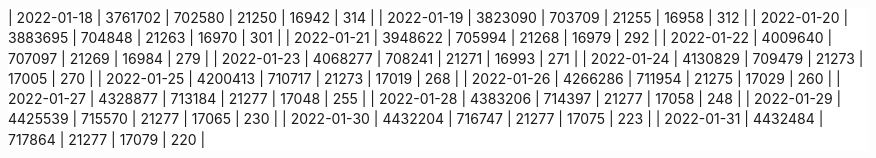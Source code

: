 | 2022-01-18 | 3761702 | 702580 | 21250 | 16942 | 314 |
| 2022-01-19 | 3823090 | 703709 | 21255 | 16958 | 312 |
| 2022-01-20 | 3883695 | 704848 | 21263 | 16970 | 301 |
| 2022-01-21 | 3948622 | 705994 | 21268 | 16979 | 292 |
| 2022-01-22 | 4009640 | 707097 | 21269 | 16984 | 279 |
| 2022-01-23 | 4068277 | 708241 | 21271 | 16993 | 271 |
| 2022-01-24 | 4130829 | 709479 | 21273 | 17005 | 270 |
| 2022-01-25 | 4200413 | 710717 | 21273 | 17019 | 268 |
| 2022-01-26 | 4266286 | 711954 | 21275 | 17029 | 260 |
| 2022-01-27 | 4328877 | 713184 | 21277 | 17048 | 255 |
| 2022-01-28 | 4383206 | 714397 | 21277 | 17058 | 248 |
| 2022-01-29 | 4425539 | 715570 | 21277 | 17065 | 230 |
| 2022-01-30 | 4432204 | 716747 | 21277 | 17075 | 223 |
| 2022-01-31 | 4432484 | 717864 | 21277 | 17079 | 220 |
